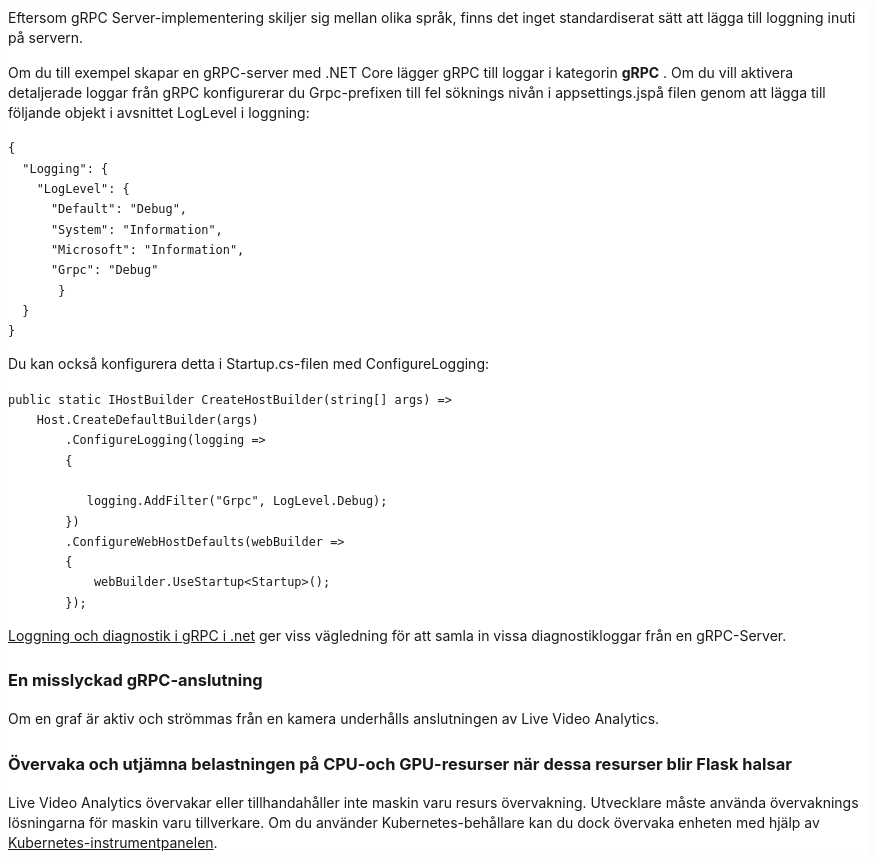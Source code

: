 Eftersom gRPC Server-implementering skiljer sig mellan olika språk, finns det inget standardiserat sätt att lägga till loggning inuti på servern.  

Om du till exempel skapar en gRPC-server med .NET Core lägger gRPC till loggar i kategorin **gRPC** . Om du vill aktivera detaljerade loggar från gRPC konfigurerar du Grpc-prefixen till fel söknings nivån i appsettings.jspå filen genom att lägga till följande objekt i avsnittet LogLevel i loggning: 

```
{ 
  "Logging": { 
    "LogLevel": { 
      "Default": "Debug", 
      "System": "Information", 
      "Microsoft": "Information", 
      "Grpc": "Debug" 
       } 
  } 
} 
``` 

Du kan också konfigurera detta i Startup.cs-filen med ConfigureLogging: 

```
public static IHostBuilder CreateHostBuilder(string[] args) => 
    Host.CreateDefaultBuilder(args) 
        .ConfigureLogging(logging => 
        { 

           logging.AddFilter("Grpc", LogLevel.Debug); 
        }) 
        .ConfigureWebHostDefaults(webBuilder => 
        { 
            webBuilder.UseStartup<Startup>(); 
        }); 

``` 

[Loggning och diagnostik i gRPC i .net](/aspnet/core/grpc/diagnostics?preserve-view=true&view=aspnetcore-3.1) ger viss vägledning för att samla in vissa diagnostikloggar från en gRPC-Server. 

### <a name="a-failed-grpc-connection"></a>En misslyckad gRPC-anslutning 

Om en graf är aktiv och strömmas från en kamera underhålls anslutningen av Live Video Analytics. 

### <a name="monitoring-and-balancing-the-load-of-cpu-and-gpu-resources-when-these-resources-become-bottlenecks"></a>Övervaka och utjämna belastningen på CPU-och GPU-resurser när dessa resurser blir Flask halsar

Live Video Analytics övervakar eller tillhandahåller inte maskin varu resurs övervakning. Utvecklare måste använda övervaknings lösningarna för maskin varu tillverkare. Om du använder Kubernetes-behållare kan du dock övervaka enheten med hjälp av [Kubernetes-instrumentpanelen](https://kubernetes.io/docs/tasks/access-application-cluster/web-ui-dashboard/). 
